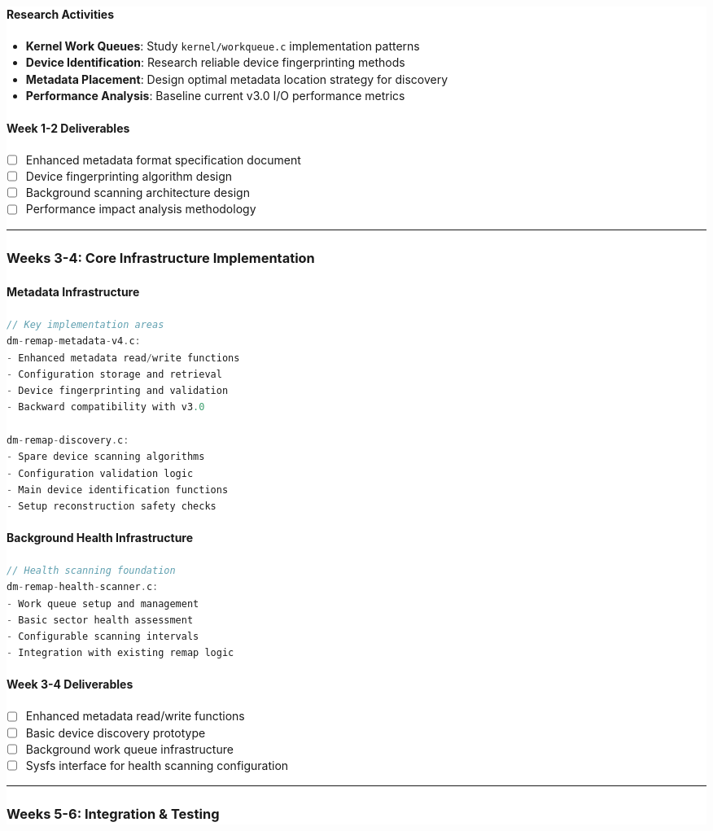 #### Research Activities
- **Kernel Work Queues**: Study `kernel/workqueue.c` implementation patterns
- **Device Identification**: Research reliable device fingerprinting methods
- **Metadata Placement**: Design optimal metadata location strategy for discovery
- **Performance Analysis**: Baseline current v3.0 I/O performance metrics

#### Week 1-2 Deliverables
- [ ] Enhanced metadata format specification document
- [ ] Device fingerprinting algorithm design
- [ ] Background scanning architecture design
- [ ] Performance impact analysis methodology

---

### **Weeks 3-4: Core Infrastructure Implementation**

#### Metadata Infrastructure
```c
// Key implementation areas
dm-remap-metadata-v4.c:
- Enhanced metadata read/write functions
- Configuration storage and retrieval
- Device fingerprinting and validation
- Backward compatibility with v3.0

dm-remap-discovery.c:
- Spare device scanning algorithms
- Configuration validation logic
- Main device identification functions
- Setup reconstruction safety checks
```

#### Background Health Infrastructure
```c
// Health scanning foundation
dm-remap-health-scanner.c:
- Work queue setup and management
- Basic sector health assessment
- Configurable scanning intervals
- Integration with existing remap logic
```

#### Week 3-4 Deliverables
- [ ] Enhanced metadata read/write functions
- [ ] Basic device discovery prototype
- [ ] Background work queue infrastructure
- [ ] Sysfs interface for health scanning configuration

---

### **Weeks 5-6: Integration & Testing**

